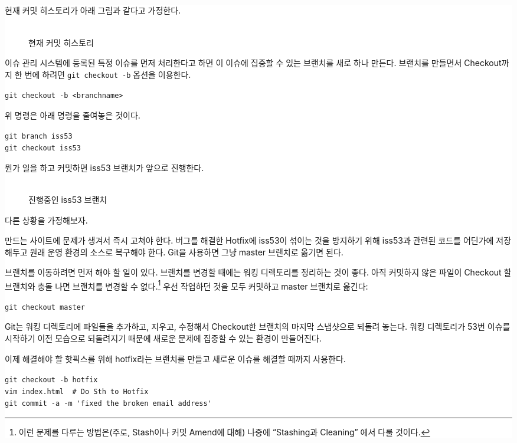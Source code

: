 현재 커밋 히스토리가 아래 그림과 같다고 가정한다.

<figure class="center">
    <img width="98%" alt="" src="../figures/basic-branching-1.png">
    <figcaption>
        <span class="pretag">현재 커밋 히스토리</span>
    </figcaption>
</figure>

이슈 관리 시스템에 등록된 특정 이슈를 먼저 처리한다고 하면 이 이슈에 집중할 수 있는 브랜치를 새로 하나 만든다.
브랜치를 만들면서 Checkout까지 한 번에 하려면 `git checkout -b` 옵션을 이용한다.

```
git checkout -b <branchname>
```

위 명령은 아래 명령을 줄여놓은 것이다.

```
git branch iss53
git checkout iss53
```

뭔가 일을 하고 커밋하면 iss53 브랜치가 앞으로 진행한다.

<figure class="center">
    <img width="98%" alt="" src="../figures/basic-branching-3.png">
    <figcaption>
        <span class="pretag">진행중인 iss53 브랜치</span>
    </figcaption>
</figure>

다른 상황을 가정해보자.

만드는 사이트에 문제가 생겨서 즉시 고쳐야 한다.
버그를 해결한 Hotfix에 iss53이 섞이는 것을 방지하기 위해 iss53과 관련된 코드를 어딘가에 저장해두고 원래 운영 환경의 소스로 복구해야 한다.
Git을 사용하면 그냥 master 브랜치로 옮기면 된다.

브랜치를 이동하려면 먼저 해야 할 일이 있다.
브랜치를 변경할 때에는 워킹 디렉토리를 정리하는 것이 좋다.
아직 커밋하지 않은 파일이 Checkout 할 브랜치와 충돌 나면 브랜치를 변경할 수 없다.[^tomvHEAD]
우선 작업하던 것을 모두 커밋하고 master 브랜치로 옮긴다:

[^tomvHEAD]:이런 문제를 다루는 방법은(주로, Stash이나 커밋 Amend에 대해) 나중에 “Stashing과 Cleaning” 에서 다룰 것이다.

```
git checkout master
```

Git는 워킹 디렉토리에 파일들을 추가하고, 지우고, 수정해서 Checkout한 브랜치의 마지막 스냅샷으로 되돌려 놓는다.
워킹 디렉토리가 53번 이슈를 시작하기 이전 모습으로 되돌려지기 때문에 새로운 문제에 집중할 수 있는 환경이 만들어진다.

이제 해결해야 할 핫픽스를 위해 hotfix라는 브랜치를 만들고 새로운 이슈를 해결할 때까지 사용한다.

```
git checkout -b hotfix
vim index.html  # Do Sth to Hotfix
git commit -a -m 'fixed the broken email address'
```
